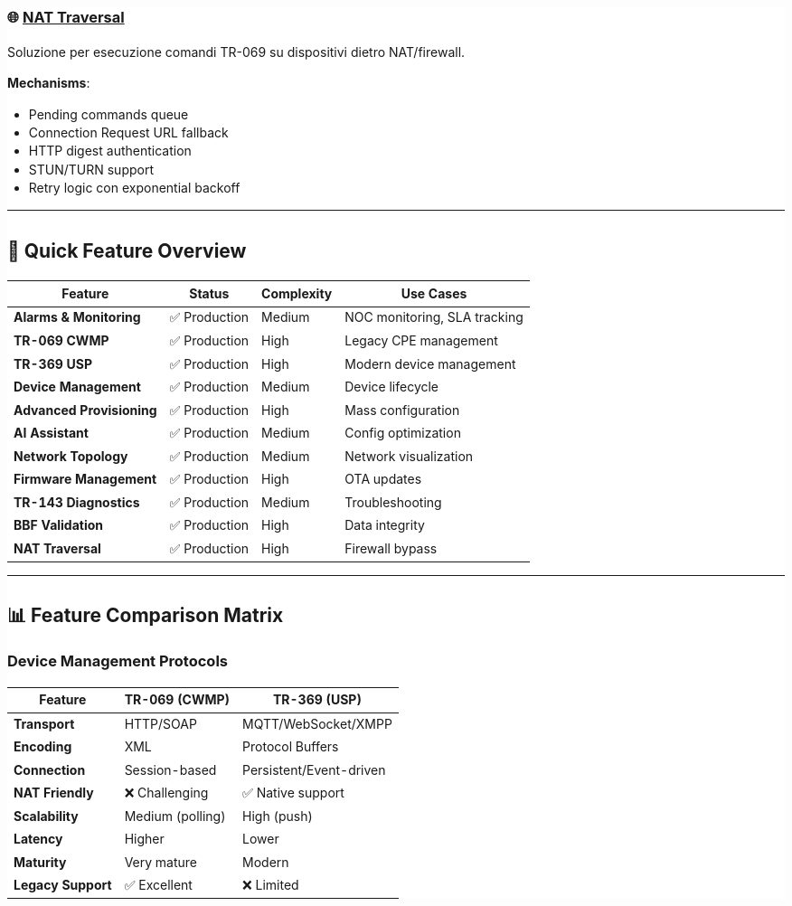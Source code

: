 ### 🌐 [NAT Traversal](nat-traversal.md)
Soluzione per esecuzione comandi TR-069 su dispositivi dietro NAT/firewall.

**Mechanisms**:
- Pending commands queue
- Connection Request URL fallback
- HTTP digest authentication
- STUN/TURN support
- Retry logic con exponential backoff

---

## 🚀 Quick Feature Overview

| Feature | Status | Complexity | Use Cases |
|---------|--------|------------|-----------|
| **Alarms & Monitoring** | ✅ Production | Medium | NOC monitoring, SLA tracking |
| **TR-069 CWMP** | ✅ Production | High | Legacy CPE management |
| **TR-369 USP** | ✅ Production | High | Modern device management |
| **Device Management** | ✅ Production | Medium | Device lifecycle |
| **Advanced Provisioning** | ✅ Production | High | Mass configuration |
| **AI Assistant** | ✅ Production | Medium | Config optimization |
| **Network Topology** | ✅ Production | Medium | Network visualization |
| **Firmware Management** | ✅ Production | High | OTA updates |
| **TR-143 Diagnostics** | ✅ Production | Medium | Troubleshooting |
| **BBF Validation** | ✅ Production | High | Data integrity |
| **NAT Traversal** | ✅ Production | High | Firewall bypass |

---

## 📊 Feature Comparison Matrix

### Device Management Protocols

| Feature | TR-069 (CWMP) | TR-369 (USP) |
|---------|---------------|--------------|
| **Transport** | HTTP/SOAP | MQTT/WebSocket/XMPP |
| **Encoding** | XML | Protocol Buffers |
| **Connection** | Session-based | Persistent/Event-driven |
| **NAT Friendly** | ❌ Challenging | ✅ Native support |
| **Scalability** | Medium (polling) | High (push) |
| **Latency** | Higher | Lower |
| **Maturity** | Very mature | Modern |
| **Legacy Support** | ✅ Excellent | ❌ Limited |
